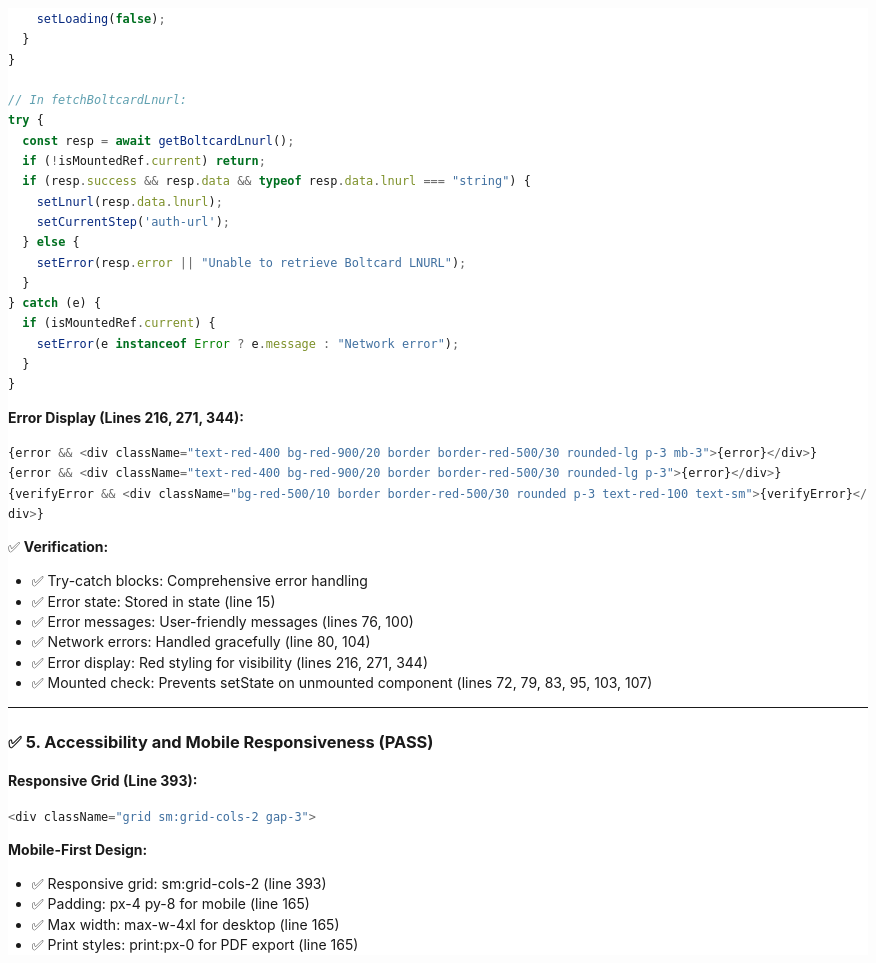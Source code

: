 ```typescript
    setLoading(false);
  }
}

// In fetchBoltcardLnurl:
try {
  const resp = await getBoltcardLnurl();
  if (!isMountedRef.current) return;
  if (resp.success && resp.data && typeof resp.data.lnurl === "string") {
    setLnurl(resp.data.lnurl);
    setCurrentStep('auth-url');
  } else {
    setError(resp.error || "Unable to retrieve Boltcard LNURL");
  }
} catch (e) {
  if (isMountedRef.current) {
    setError(e instanceof Error ? e.message : "Network error");
  }
}
```

**Error Display (Lines 216, 271, 344):**
```typescript
{error && <div className="text-red-400 bg-red-900/20 border border-red-500/30 rounded-lg p-3 mb-3">{error}</div>}
{error && <div className="text-red-400 bg-red-900/20 border border-red-500/30 rounded-lg p-3">{error}</div>}
{verifyError && <div className="bg-red-500/10 border border-red-500/30 rounded p-3 text-red-100 text-sm">{verifyError}</div>}
```

✅ **Verification:**
- ✅ Try-catch blocks: Comprehensive error handling
- ✅ Error state: Stored in state (line 15)
- ✅ Error messages: User-friendly messages (lines 76, 100)
- ✅ Network errors: Handled gracefully (line 80, 104)
- ✅ Error display: Red styling for visibility (lines 216, 271, 344)
- ✅ Mounted check: Prevents setState on unmounted component (lines 72, 79, 83, 95, 103, 107)

---

### ✅ 5. Accessibility and Mobile Responsiveness (PASS)

**Responsive Grid (Line 393):**
```typescript
<div className="grid sm:grid-cols-2 gap-3">
```

**Mobile-First Design:**
- ✅ Responsive grid: sm:grid-cols-2 (line 393)
- ✅ Padding: px-4 py-8 for mobile (line 165)
- ✅ Max width: max-w-4xl for desktop (line 165)
- ✅ Print styles: print:px-0 for PDF export (line 165)
